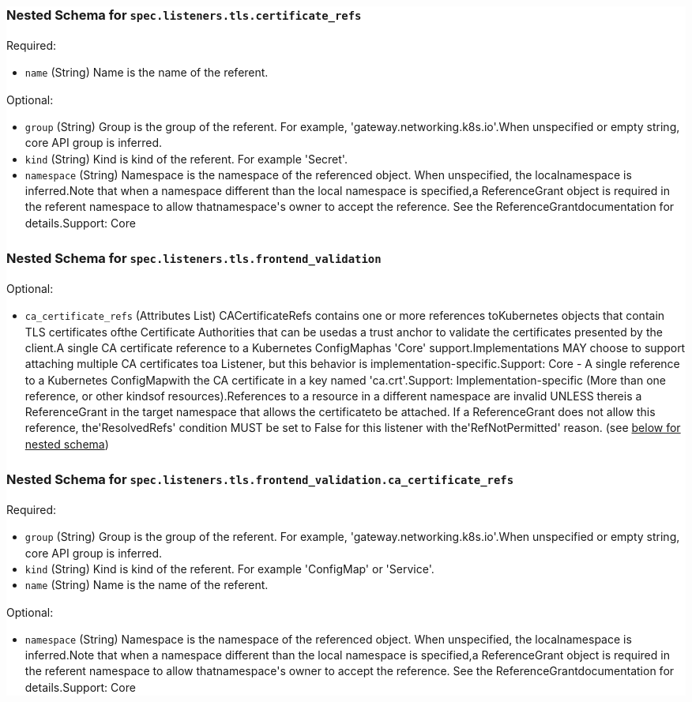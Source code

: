 <a id="nestedatt--spec--listeners--tls--certificate_refs"></a>
### Nested Schema for `spec.listeners.tls.certificate_refs`

Required:

- `name` (String) Name is the name of the referent.

Optional:

- `group` (String) Group is the group of the referent. For example, 'gateway.networking.k8s.io'.When unspecified or empty string, core API group is inferred.
- `kind` (String) Kind is kind of the referent. For example 'Secret'.
- `namespace` (String) Namespace is the namespace of the referenced object. When unspecified, the localnamespace is inferred.Note that when a namespace different than the local namespace is specified,a ReferenceGrant object is required in the referent namespace to allow thatnamespace's owner to accept the reference. See the ReferenceGrantdocumentation for details.Support: Core


<a id="nestedatt--spec--listeners--tls--frontend_validation"></a>
### Nested Schema for `spec.listeners.tls.frontend_validation`

Optional:

- `ca_certificate_refs` (Attributes List) CACertificateRefs contains one or more references toKubernetes objects that contain TLS certificates ofthe Certificate Authorities that can be usedas a trust anchor to validate the certificates presented by the client.A single CA certificate reference to a Kubernetes ConfigMaphas 'Core' support.Implementations MAY choose to support attaching multiple CA certificates toa Listener, but this behavior is implementation-specific.Support: Core - A single reference to a Kubernetes ConfigMapwith the CA certificate in a key named 'ca.crt'.Support: Implementation-specific (More than one reference, or other kindsof resources).References to a resource in a different namespace are invalid UNLESS thereis a ReferenceGrant in the target namespace that allows the certificateto be attached. If a ReferenceGrant does not allow this reference, the'ResolvedRefs' condition MUST be set to False for this listener with the'RefNotPermitted' reason. (see [below for nested schema](#nestedatt--spec--listeners--tls--frontend_validation--ca_certificate_refs))

<a id="nestedatt--spec--listeners--tls--frontend_validation--ca_certificate_refs"></a>
### Nested Schema for `spec.listeners.tls.frontend_validation.ca_certificate_refs`

Required:

- `group` (String) Group is the group of the referent. For example, 'gateway.networking.k8s.io'.When unspecified or empty string, core API group is inferred.
- `kind` (String) Kind is kind of the referent. For example 'ConfigMap' or 'Service'.
- `name` (String) Name is the name of the referent.

Optional:

- `namespace` (String) Namespace is the namespace of the referenced object. When unspecified, the localnamespace is inferred.Note that when a namespace different than the local namespace is specified,a ReferenceGrant object is required in the referent namespace to allow thatnamespace's owner to accept the reference. See the ReferenceGrantdocumentation for details.Support: Core


